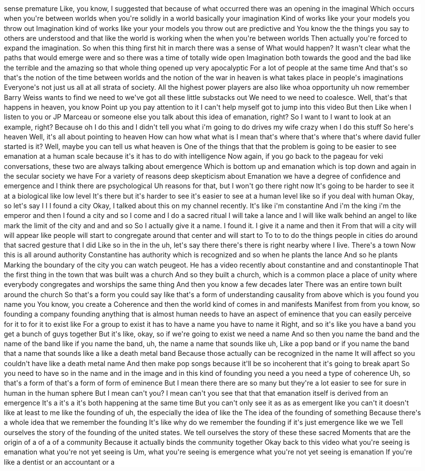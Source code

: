 sense premature Like, you know, I suggested that because of what occurred there was an opening in the imaginal Which occurs when you're between worlds when you're solidly in a world basically your imagination Kind of works like your your models you throw out Imagination kind of works like your your models you throw out are predictive and You know the the things you say to others are understood and that like the world is working when the when you're between worlds Then actually you're forced to expand the imagination. So when this thing first hit in march there was a sense of What would happen? It wasn't clear what the paths that would emerge were and so there was a time of totally wide open Imagination both towards the good and the bad like the terrible and the amazing so that whole thing opened up very apocalyptic For a lot of people at the same time And that's so that's the notion of the time between worlds and the notion of the war in heaven is what takes place in people's imaginations Everyone's not just us all at all strata of society. All the highest power players are also like whoa opportunity uh now remember Barry Weiss wants to find we need to we've got all these little substacks out We need to we need to coalesce. Well, that's that happens in heaven, you know Point up you pay attention to it I can't help myself got to jump into this video But then Like when I listen to you or JP Marceau or someone else you talk about this idea of emanation, right? So I want to I want to look at an example, right? Because oh I do this and I didn't tell you what i'm going to do drives my wife crazy when I do this stuff So here's heaven Well, it's all about pointing to heaven How can how what what is I mean that's where that's where that's where david fuller started is it? Well, maybe you can tell us what heaven is One of the things that that the problem is going to be easier to see emanation at a human scale because it's it has to do with intelligence Now again, if you go back to the pageau for veki conversations, these two are always talking about emergence Which is bottom up and emanation which is top down and again in the secular society we have For a variety of reasons deep skepticism about Emanation we have a degree of confidence and emergence and I think there are psychological Uh reasons for that, but I won't go there right now It's going to be harder to see it at a biological like low level It's there but it's harder to see it's easier to see at a human level like so if you deal with human Okay, so let's say I I I found a city Okay, I talked about this on my channel recently. It's like i'm constantine And i'm the king i'm the emperor and then I found a city and so I come and I do a sacred ritual I will take a lance and I will like walk behind an angel to like mark the limit of the city and and and so So I actually give it a name. I found it. I give it a name and then it From that will a city will will appear like people will start to congregate around that center and will start to To to to do the things people in cities do around that sacred gesture that I did Like so in the in the uh, let's say there there's there is right nearby where I live. There's a town Now this is all around authority Constantine has authority which is recognized and so when he plants the lance And so he plants Marking the boundary of the city you can watch peugeot. He has a video recently about constantine and and constantinople That the first thing in the town that was built was a church And so they built a church, which is a common place a place of unity where everybody congregates and worships the same thing And then you know a few decades later There was an entire town built around the church So that's a form you could say like that's a form of understanding causality from above which is you found you name you You know, you create a Coherence and then the world kind of comes in and manifests Manifest from from you know, so founding a company founding anything that is almost human needs to have an aspect of eminence that you can easily perceive for it to for it to exist like For a group to exist it has to have a name you have to name it Right, and so it's like you have a band you get a bunch of guys together But it's like, okay, so if we're going to exist we need a name And so then you name the band and the name of the band like if you name the band, uh, the name a name that sounds like uh, Like a pop band or if you name the band that a name that sounds like a like a death metal band Because those actually can be recognized in the name It will affect so you couldn't have like a death metal name And then make pop songs because it'll be so incoherent that it's going to break apart So you need to have so in the name and in the image and in this kind of founding you need a you need a type of coherence Uh, so that's a form of that's a form of form of eminence But I mean there there are so many but they're a lot easier to see for sure in human in the human sphere But I mean can't you? I mean can't you see that that that emanation itself is derived from an emergence It's a it's a it's both happening at the same time But you can't only see it as as as emergent like you can't it doesn't like at least to me like the founding of uh, the especially the idea of like the The idea of the founding of something Because there's a whole idea that we remember the founding It's like why do we remember the founding if it's just emergence like we we Tell ourselves the story of the founding of the united states. We tell ourselves the story of these these sacred Moments that are the origin of a of a of a community Because it actually binds the community together Okay back to this video what you're seeing is emanation what you're not yet seeing is Um, what you're seeing is emergence what you're not yet seeing is emanation If you're like a dentist or an accountant or a